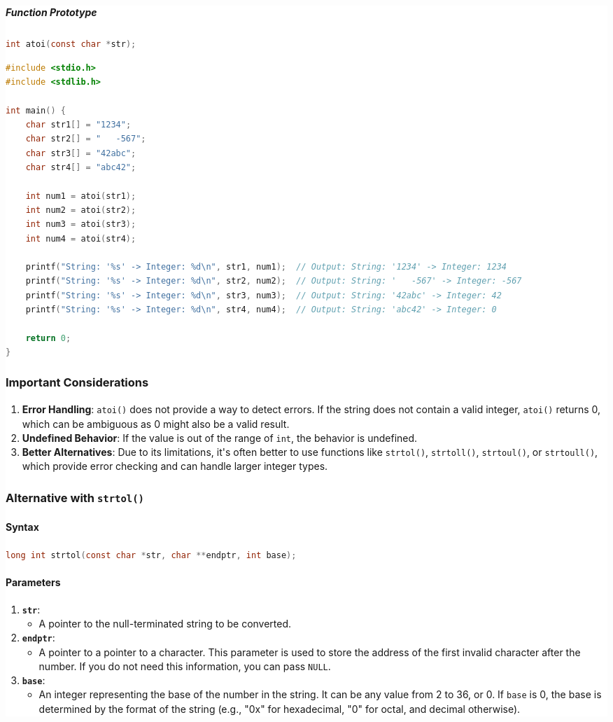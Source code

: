 ##### Function Prototype

```C
int atoi(const char *str);
```



```C
#include <stdio.h>
#include <stdlib.h>

int main() {
    char str1[] = "1234";
    char str2[] = "   -567";
    char str3[] = "42abc";
    char str4[] = "abc42";

    int num1 = atoi(str1);
    int num2 = atoi(str2);
    int num3 = atoi(str3);
    int num4 = atoi(str4);

    printf("String: '%s' -> Integer: %d\n", str1, num1);  // Output: String: '1234' -> Integer: 1234
    printf("String: '%s' -> Integer: %d\n", str2, num2);  // Output: String: '   -567' -> Integer: -567
    printf("String: '%s' -> Integer: %d\n", str3, num3);  // Output: String: '42abc' -> Integer: 42
    printf("String: '%s' -> Integer: %d\n", str4, num4);  // Output: String: 'abc42' -> Integer: 0

    return 0;
}

```

### Important Considerations

1. **Error Handling**: `atoi()` does not provide a way to detect errors. If the string does not contain a valid integer, `atoi()` returns 0, which can be ambiguous as 0 might also be a valid result.
2. **Undefined Behavior**: If the value is out of the range of `int`, the behavior is undefined.
3. **Better Alternatives**: Due to its limitations, it's often better to use functions like `strtol()`, `strtoll()`, `strtoul()`, or `strtoull()`, which provide error checking and can handle larger integer types.

### Alternative with `strtol()`

#### Syntax

```C
long int strtol(const char *str, char **endptr, int base);
```

#### Parameters

1. **`str`**:
   - A pointer to the null-terminated string to be converted.
2. **`endptr`**:
   - A pointer to a pointer to a character. This parameter is used to store the address of the first invalid character after the number. If you do not need this information, you can pass `NULL`.
3. **`base`**:
   - An integer representing the base of the number in the string. It can be any value from 2 to 36, or 0. If `base` is 0, the base is determined by the format of the string (e.g., "0x" for hexadecimal, "0" for octal, and decimal otherwise).
